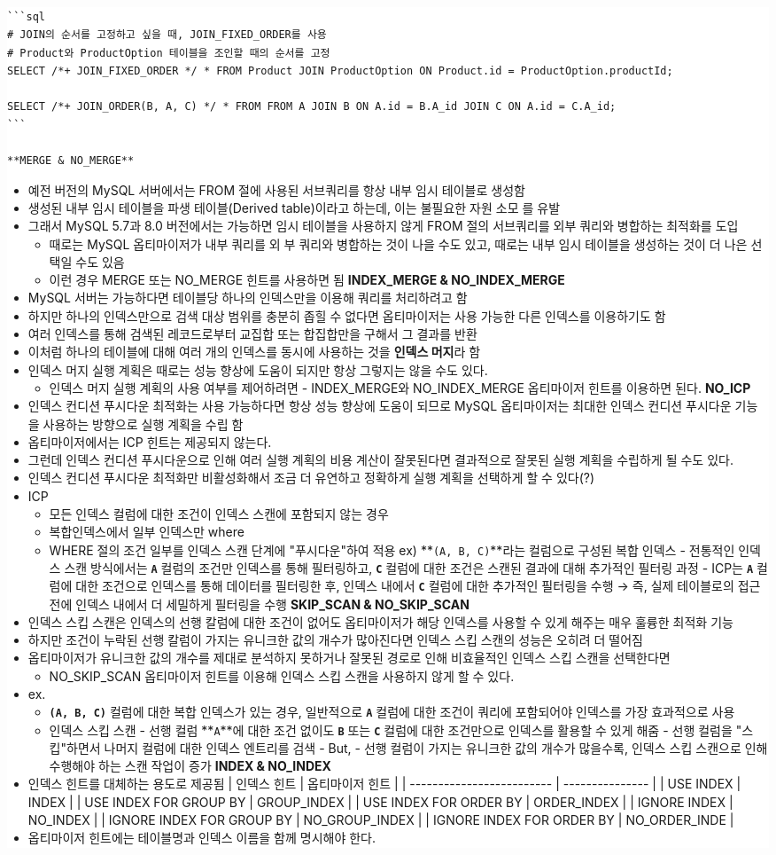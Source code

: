     ```sql
    # JOIN의 순서를 고정하고 싶을 때, JOIN_FIXED_ORDER를 사용
    # Product와 ProductOption 테이블을 조인할 때의 순서를 고정
    SELECT /*+ JOIN_FIXED_ORDER */ * FROM Product JOIN ProductOption ON Product.id = ProductOption.productId;

    SELECT /*+ JOIN_ORDER(B, A, C) */ * FROM FROM A JOIN B ON A.id = B.A_id JOIN C ON A.id = C.A_id;
    ```

    **MERGE & NO_MERGE**

  - 예전 버전의 MySQL 서버에서는 FROM 절에 사용된 서브쿼리를 항상 내부 임시 테이블로 생성함
  - 생성된 내부 임시 테이블을 파생 테이블(Derived table)이라고 하는데, 이는 불필요한 자원 소모 를 유발
  - 그래서 MySQL 5.7과 8.0 버전에서는 가능하면 임시 테이블을 사용하지 않게 FROM 절의 서브쿼리를 외부 쿼리와 병합하는 최적화를 도입
    - 때로는 MySQL 옵티마이저가 내부 쿼리를 외 부 쿼리와 병합하는 것이 나을 수도 있고, 때로는 내부 임시 테이블을 생성하는 것이 더 나은 선택일 수도 있음
    - 이런 경우 MERGE 또는 NO_MERGE 힌트를 사용하면 됨
      **INDEX_MERGE & NO_INDEX_MERGE**
  - MySQL 서버는 가능하다면 테이블당 하나의 인덱스만을 이용해 쿼리를 처리하려고 함
  - 하지만 하나의 인덱스만으로 검색 대상 범위를 충분히 좁힐 수 없다면 옵티마이저는 사용 가능한 다른 인덱스를 이용하기도 함
  - 여러 인덱스를 통해 검색된 레코드로부터 교집합 또는 합집합만을 구해서 그 결과를 반환
  - 이처럼 하나의 테이블에 대해 여러 개의 인덱스를 동시에 사용하는 것을 **인덱스 머지**라 함
  - 인덱스 머지 실행 계획은 때로는 성능 향상에 도움이 되지만 항상 그렇지는 않을 수도 있다.
    - 인덱스 머지 실행 계획의 사용 여부를 제어하려면 - INDEX_MERGE와 NO_INDEX_MERGE 옵티마이저 힌트를 이용하면 된다.
      **NO_ICP**
  - 인덱스 컨디션 푸시다운 최적화는 사용 가능하다면 항상 성능 향상에 도움이 되므로 MySQL 옵티마이저는 최대한 인덱스 컨디션 푸시다운 기능을 사용하는 방향으로 실행 계획을 수립 함
  - 옵티마이저에서는 ICP 힌트는 제공되지 않는다.
  - 그런데 인덱스 컨디션 푸시다운으로 인해 여러 실행 계획의 비용 계산이 잘못된다면 결과적으로 잘못된 실행 계획을 수립하게 될 수도 있다.
  - 인덱스 컨디션 푸시다운 최적화만 비활성화해서 조금 더 유연하고 정확하게 실행 계획을 선택하게 할 수 있다(?)
  - ICP
    - 모든 인덱스 컬럼에 대한 조건이 인덱스 스캔에 포함되지 않는 경우
    - 복합인덱스에서 일부 인덱스만 where
    - WHERE 절의 조건 일부를 인덱스 스캔 단계에 "푸시다운"하여 적용
      ex) **`(A, B, C)`**라는 컬럼으로 구성된 복합 인덱스 - 전통적인 인덱스 스캔 방식에서는 **`A`** 컬럼의 조건만 인덱스를 통해 필터링하고, **`C`** 컬럼에 대한 조건은 스캔된 결과에 대해 추가적인 필터링 과정 - ICP는 **`A`** 컬럼에 대한 조건으로 인덱스를 통해 데이터를 필터링한 후, 인덱스 내에서 **`C`** 컬럼에 대한 추가적인 필터링을 수행
      → 즉, 실제 테이블로의 접근 전에 인덱스 내에서 더 세밀하게 필터링을 수행
      **SKIP_SCAN & NO_SKIP_SCAN**
  - 인덱스 스킵 스캔은 인덱스의 선행 칼럼에 대한 조건이 없어도 옵티마이저가 해당 인덱스를 사용할 수 있게 해주는 매우 훌륭한 최적화 기능
  - 하지만 조건이 누락된 선행 칼럼이 가지는 유니크한 값의 개수가 많아진다면 인덱스 스킵 스캔의 성능은 오히려 더 떨어짐
  - 옵티마이저가 유니크한 값의 개수를 제대로 분석하지 못하거나 잘못된 경로로 인해 비효율적인 인덱스 스킵 스캔을 선택한다면
    - NO_SKIP_SCAN 옵티마이저 힌트를 이용해 인덱스 스킵 스캔을 사용하지 않게 할 수 있다.
  - ex.
    - **`(A, B, C)`** 컬럼에 대한 복합 인덱스가 있는 경우, 일반적으로 **`A`** 컬럼에 대한 조건이 쿼리에 포함되어야 인덱스를 가장 효과적으로 사용
    - 인덱스 스킵 스캔 - 선행 컬럼 **`A`**에 대한 조건 없이도 **`B`** 또는 **`C`** 컬럼에 대한 조건만으로 인덱스를 활용할 수 있게 해줌 - 선행 컬럼을 "스킵"하면서 나머지 컬럼에 대한 인덱스 엔트리를 검색 - But, - 선행 컬럼이 가지는 유니크한 값의 개수가 많을수록, 인덱스 스킵 스캔으로 인해 수행해야 하는 스캔 작업이 증가
      **INDEX & NO_INDEX**
  - 인덱스 힌트를 대체하는 용도로 제공됨
    | 인덱스 힌트 | 옵티마이저 힌트 |
    | ------------------------- | --------------- |
    | USE INDEX | INDEX |
    | USE INDEX FOR GROUP BY | GROUP_INDEX |
    | USE INDEX FOR ORDER BY | ORDER_INDEX |
    | IGNORE INDEX | NO_INDEX |
    | IGNORE INDEX FOR GROUP BY | NO_GROUP_INDEX |
    | IGNORE INDEX FOR ORDER BY | NO_ORDER_INDE |
  - 옵티마이저 힌트에는 테이블명과 인덱스 이름을 함께 명시해야 한다.
